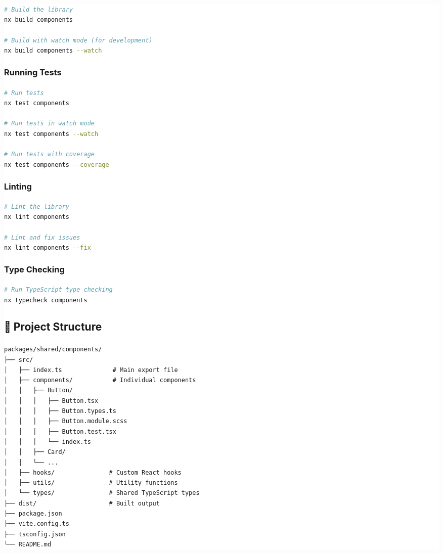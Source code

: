 ```bash
# Build the library
nx build components

# Build with watch mode (for development)
nx build components --watch
```

### Running Tests

```bash
# Run tests
nx test components

# Run tests in watch mode
nx test components --watch

# Run tests with coverage
nx test components --coverage
```

### Linting

```bash
# Lint the library
nx lint components

# Lint and fix issues
nx lint components --fix
```

### Type Checking

```bash
# Run TypeScript type checking
nx typecheck components
```

## 📁 Project Structure

```
packages/shared/components/
├── src/
│   ├── index.ts              # Main export file
│   ├── components/           # Individual components
│   │   ├── Button/
│   │   │   ├── Button.tsx
│   │   │   ├── Button.types.ts
│   │   │   ├── Button.module.scss
│   │   │   ├── Button.test.tsx
│   │   │   └── index.ts
│   │   ├── Card/
│   │   └── ...
│   ├── hooks/               # Custom React hooks
│   ├── utils/               # Utility functions
│   └── types/               # Shared TypeScript types
├── dist/                    # Built output
├── package.json
├── vite.config.ts
├── tsconfig.json
└── README.md
```
